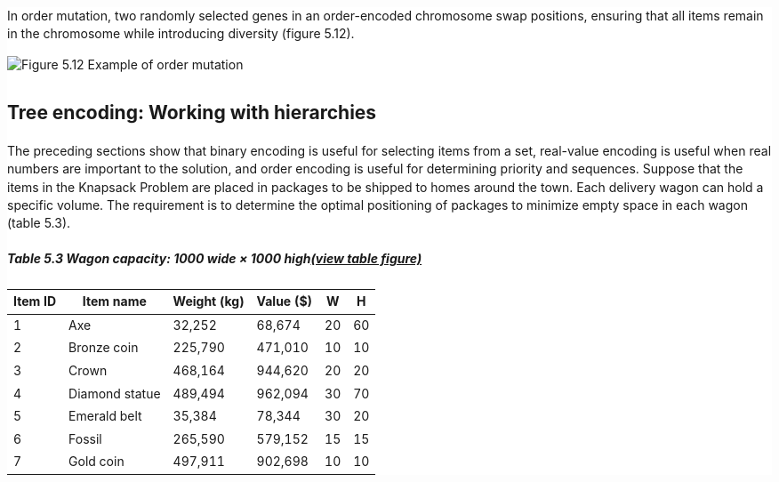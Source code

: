 In [](/book/grokking-artificial-intelligence-algorithms/chapter-5/)[](/book/grokking-artificial-intelligence-algorithms/chapter-5/)[](/book/grokking-artificial-intelligence-algorithms/chapter-5/)[](/book/grokking-artificial-intelligence-algorithms/chapter-5/)[](/book/grokking-artificial-intelligence-algorithms/chapter-5/)[](/book/grokking-artificial-intelligence-algorithms/chapter-5/)[](/book/grokking-artificial-intelligence-algorithms/chapter-5/)[](/book/grokking-artificial-intelligence-algorithms/chapter-5/)[](/book/grokking-artificial-intelligence-algorithms/chapter-5/)[](/book/grokking-artificial-intelligence-algorithms/chapter-5/)[](/book/grokking-artificial-intelligence-algorithms/chapter-5/)[](/book/grokking-artificial-intelligence-algorithms/chapter-5/)[](/book/grokking-artificial-intelligence-algorithms/chapter-5/)[](/book/grokking-artificial-intelligence-algorithms/chapter-5/)[](/book/grokking-artificial-intelligence-algorithms/chapter-5/)[](/book/grokking-artificial-intelligence-algorithms/chapter-5/)order mutation, two randomly selected genes in an order-encoded chromosome swap positions, ensuring that all items remain in the chromosome while introducing [](/book/grokking-artificial-intelligence-algorithms/chapter-5/)[](/book/grokking-artificial-intelligence-algorithms/chapter-5/)[](/book/grokking-artificial-intelligence-algorithms/chapter-5/)[](/book/grokking-artificial-intelligence-algorithms/chapter-5/)[](/book/grokking-artificial-intelligence-algorithms/chapter-5/)[](/book/grokking-artificial-intelligence-algorithms/chapter-5/)[](/book/grokking-artificial-intelligence-algorithms/chapter-5/)[](/book/grokking-artificial-intelligence-algorithms/chapter-5/)[](/book/grokking-artificial-intelligence-algorithms/chapter-5/)[](/book/grokking-artificial-intelligence-algorithms/chapter-5/)[](/book/grokking-artificial-intelligence-algorithms/chapter-5/)[](/book/grokking-artificial-intelligence-algorithms/chapter-5/)[](/book/grokking-artificial-intelligence-algorithms/chapter-5/)[](/book/grokking-artificial-intelligence-algorithms/chapter-5/)[](/book/grokking-artificial-intelligence-algorithms/chapter-5/)[](/book/grokking-artificial-intelligence-algorithms/chapter-5/)[](/book/grokking-artificial-intelligence-algorithms/chapter-5/)diversity [](/book/grokking-artificial-intelligence-algorithms/chapter-5/)[](/book/grokking-artificial-intelligence-algorithms/chapter-5/)[](/book/grokking-artificial-intelligence-algorithms/chapter-5/)[](/book/grokking-artificial-intelligence-algorithms/chapter-5/)[](/book/grokking-artificial-intelligence-algorithms/chapter-5/)[](/book/grokking-artificial-intelligence-algorithms/chapter-5/)(figure 5.12).

![Figure 5.12 Example of order mutation](https://drek4537l1klr.cloudfront.net/hurbans/Figures/CH05_F12_Hurbans.png)

## Tree encoding: Working with hierarchies

The [](/book/grokking-artificial-intelligence-algorithms/chapter-5/)[](/book/grokking-artificial-intelligence-algorithms/chapter-5/)[](/book/grokking-artificial-intelligence-algorithms/chapter-5/)[](/book/grokking-artificial-intelligence-algorithms/chapter-5/)[](/book/grokking-artificial-intelligence-algorithms/chapter-5/)[](/book/grokking-artificial-intelligence-algorithms/chapter-5/)[](/book/grokking-artificial-intelligence-algorithms/chapter-5/)preceding sections show that binary encoding[](/book/grokking-artificial-intelligence-algorithms/chapter-5/) is useful for selecting items from a set, real-value encoding[](/book/grokking-artificial-intelligence-algorithms/chapter-5/) is useful when real numbers are important to the solution, and order encoding is useful for determining priority and sequences. Suppose that the items in the Knapsack Problem[](/book/grokking-artificial-intelligence-algorithms/chapter-5/) are placed in packages to be shipped to homes around the town. Each delivery wagon can hold a specific volume. The requirement is to determine the optimal positioning of packages to minimize empty space in each wagon (table 5.3).

##### Table 5.3 Wagon capacity: **1000 wide** × **1000 high**[(view table figure)](https://drek4537l1klr.cloudfront.net/hurbans/HighResolutionFigures/table_5-3.png)

| **Item ID** | **Item name** | **Weight (kg)** | **Value ($)** | **W** | **H** |
| --- | --- | --- | --- | --- | --- |
| 1 | Axe | 32,252 | 68,674 | 20 | 60 |
| 2 | Bronze coin | 225,790 | 471,010 | 10 | 10 |
| 3 | Crown | 468,164 | 944,620 | 20 | 20 |
| 4 | Diamond statue | 489,494 | 962,094 | 30 | 70 |
| 5 | Emerald belt | 35,384 | 78,344 | 30 | 20 |
| 6 | Fossil | 265,590 | 579,152 | 15 | 15 |
| 7 | Gold coin | 497,911 | 902,698 | 10 | 10 |